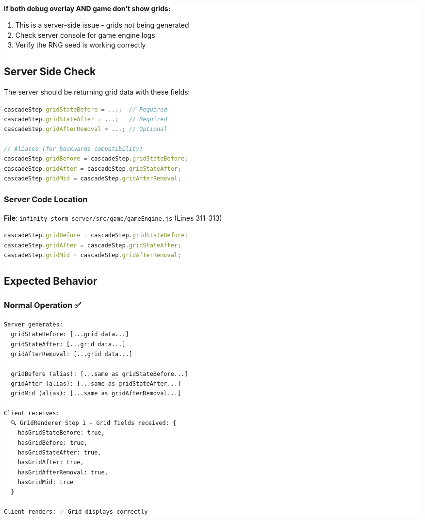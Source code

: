 **If both debug overlay AND game don't show grids:**
1. This is a server-side issue - grids not being generated
2. Check server console for game engine logs
3. Verify the RNG seed is working correctly

## Server Side Check

The server should be returning grid data with these fields:

```javascript
cascadeStep.gridStateBefore = ...;  // Required
cascadeStep.gridStateAfter = ...;   // Required
cascadeStep.gridAfterRemoval = ...; // Optional

// Aliases (for backwards compatibility)
cascadeStep.gridBefore = cascadeStep.gridStateBefore;
cascadeStep.gridAfter = cascadeStep.gridStateAfter;
cascadeStep.gridMid = cascadeStep.gridAfterRemoval;
```

### Server Code Location
**File**: `infinity-storm-server/src/game/gameEngine.js` (Lines 311-313)

```javascript
cascadeStep.gridBefore = cascadeStep.gridStateBefore;
cascadeStep.gridAfter = cascadeStep.gridStateAfter;
cascadeStep.gridMid = cascadeStep.gridAfterRemoval;
```

## Expected Behavior

### Normal Operation ✅
```
Server generates:
  gridStateBefore: [...grid data...]
  gridStateAfter: [...grid data...]
  gridAfterRemoval: [...grid data...]
  
  gridBefore (alias): [...same as gridStateBefore...]
  gridAfter (alias): [...same as gridStateAfter...]
  gridMid (alias): [...same as gridAfterRemoval...]

Client receives:
  🔍 GridRenderer Step 1 - Grid fields received: {
    hasGridStateBefore: true,
    hasGridBefore: true,
    hasGridStateAfter: true,
    hasGridAfter: true,
    hasGridAfterRemoval: true,
    hasGridMid: true
  }

Client renders: ✅ Grid displays correctly
```
